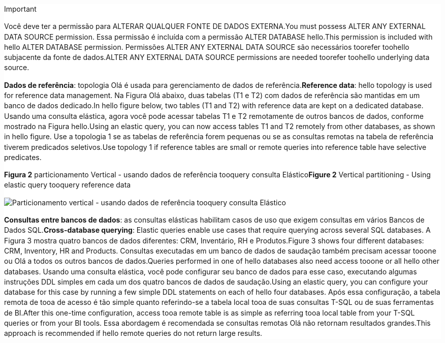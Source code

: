 > [!IMPORTANT]
> <span data-ttu-id="6b304-151">Você deve ter a permissão para ALTERAR QUALQUER FONTE DE DADOS EXTERNA.</span><span class="sxs-lookup"><span data-stu-id="6b304-151">You must possess ALTER ANY EXTERNAL DATA SOURCE permission.</span></span> <span data-ttu-id="6b304-152">Essa permissão é incluída com a permissão ALTER DATABASE hello.</span><span class="sxs-lookup"><span data-stu-id="6b304-152">This permission is included with hello ALTER DATABASE permission.</span></span> <span data-ttu-id="6b304-153">Permissões ALTER ANY EXTERNAL DATA SOURCE são necessários toorefer toohello subjacente da fonte de dados.</span><span class="sxs-lookup"><span data-stu-id="6b304-153">ALTER ANY EXTERNAL DATA SOURCE permissions are needed toorefer toohello underlying data source.</span></span>
>

<span data-ttu-id="6b304-154">**Dados de referência**: topologia Olá é usada para gerenciamento de dados de referência.</span><span class="sxs-lookup"><span data-stu-id="6b304-154">**Reference data**: hello topology is used for reference data management.</span></span> <span data-ttu-id="6b304-155">Na Figura Olá abaixo, duas tabelas (T1 e T2) com dados de referência são mantidas em um banco de dados dedicado.</span><span class="sxs-lookup"><span data-stu-id="6b304-155">In hello figure below, two tables (T1 and T2) with reference data are kept on a dedicated database.</span></span> <span data-ttu-id="6b304-156">Usando uma consulta elástica, agora você pode acessar tabelas T1 e T2 remotamente de outros bancos de dados, conforme mostrado na Figura hello.</span><span class="sxs-lookup"><span data-stu-id="6b304-156">Using an elastic query, you can now access tables T1 and T2 remotely from other databases, as shown in hello figure.</span></span> <span data-ttu-id="6b304-157">Use a topologia 1 se as tabelas de referência forem pequenas ou se as consultas remotas na tabela de referência tiverem predicados seletivos.</span><span class="sxs-lookup"><span data-stu-id="6b304-157">Use topology 1 if reference tables are small or remote queries into reference table have selective predicates.</span></span>

<span data-ttu-id="6b304-158">**Figura 2** particionamento Vertical - usando dados de referência tooquery consulta Elástico</span><span class="sxs-lookup"><span data-stu-id="6b304-158">**Figure 2** Vertical partitioning - Using elastic query tooquery reference data</span></span>

![Particionamento vertical - usando dados de referência tooquery consulta Elástico][3]

<span data-ttu-id="6b304-160">**Consultas entre bancos de dados**: as consultas elásticas habilitam casos de uso que exigem consultas em vários Bancos de Dados SQL.</span><span class="sxs-lookup"><span data-stu-id="6b304-160">**Cross-database querying**: Elastic queries enable use cases that require querying across several SQL databases.</span></span> <span data-ttu-id="6b304-161">A Figura 3 mostra quatro bancos de dados diferentes: CRM, Inventário, RH e Produtos.</span><span class="sxs-lookup"><span data-stu-id="6b304-161">Figure 3 shows four different databases: CRM, Inventory, HR and Products.</span></span> <span data-ttu-id="6b304-162">Consultas executadas em um banco de dados de saudação também precisam acessar tooone ou Olá a todos os outros bancos de dados.</span><span class="sxs-lookup"><span data-stu-id="6b304-162">Queries performed in one of hello databases also need access tooone or all hello other databases.</span></span> <span data-ttu-id="6b304-163">Usando uma consulta elástica, você pode configurar seu banco de dados para esse caso, executando algumas instruções DDL simples em cada um dos quatro bancos de dados de saudação.</span><span class="sxs-lookup"><span data-stu-id="6b304-163">Using an elastic query, you can configure your database for this case by running a few simple DDL statements on each of hello four databases.</span></span> <span data-ttu-id="6b304-164">Após essa configuração, a tabela remota de tooa de acesso é tão simple quanto referindo-se a tabela local tooa de suas consultas T-SQL ou de suas ferramentas de BI.</span><span class="sxs-lookup"><span data-stu-id="6b304-164">After this one-time configuration, access tooa remote table is as simple as referring tooa local table from your T-SQL queries or from your BI tools.</span></span> <span data-ttu-id="6b304-165">Essa abordagem é recomendada se consultas remotas Olá não retornam resultados grandes.</span><span class="sxs-lookup"><span data-stu-id="6b304-165">This approach is recommended if hello remote queries do not return large results.</span></span>


[1]: ./media/sql-database-elastic-query-overview/overview.png
[2]: ./media/sql-database-elastic-query-overview/topology1.png
[3]: ./media/sql-database-elastic-query-overview/vertpartrrefdata.png
[4]: ./media/sql-database-elastic-query-overview/verticalpartitioning.png
[5]: ./media/sql-database-elastic-query-overview/horizontalpartitioning.png